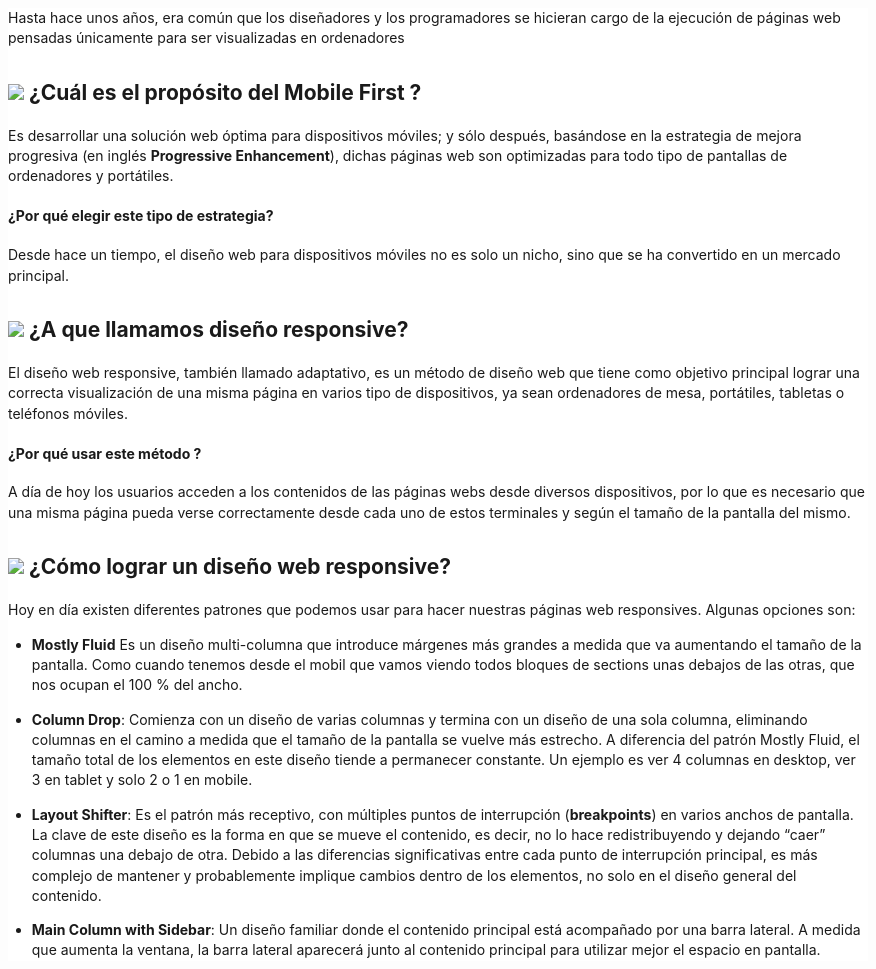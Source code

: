 Hasta hace unos años, era común que los diseñadores y los programadores se hicieran cargo de la ejecución de páginas web pensadas únicamente para ser visualizadas en ordenadores


## <img src="https://img.icons8.com/ios/40/000000/two-smartphones.png"/> ¿Cuál es el propósito del Mobile First ?

Es desarrollar una solución web óptima para dispositivos móviles; y sólo después, basándose en la estrategia de mejora progresiva (en inglés **Progressive Enhancement**), dichas páginas web son optimizadas para todo tipo de pantallas de ordenadores y portátiles.

#### ¿Por qué elegir este tipo de estrategia?

Desde hace un tiempo, el diseño web para dispositivos móviles no es solo un nicho, sino que se ha convertido en un mercado principal.



## <img src="https://img.icons8.com/ios/40/000000/two-smartphones.png"/> ¿A que llamamos diseño responsive?

El diseño web responsive, también llamado adaptativo, es un método de diseño web que tiene como objetivo principal lograr una correcta visualización de una misma página en varios tipo de dispositivos, ya sean ordenadores de mesa, portátiles, tabletas o teléfonos móviles.

#### ¿Por qué usar este método ?

A día de hoy los usuarios acceden a los contenidos de las páginas webs desde diversos dispositivos, por lo que es necesario que una misma página pueda verse correctamente desde cada uno de estos terminales y según el tamaño de la pantalla del mismo.


## <img src="https://img.icons8.com/ios/40/000000/two-smartphones.png"/> ¿Cómo lograr un diseño web responsive?

Hoy en día existen diferentes patrones que podemos usar para hacer nuestras páginas web responsives. Algunas opciones son:


- **Mostly Fluid** Es un diseño multi-columna que introduce márgenes más grandes a medida que va aumentando el tamaño de la pantalla. Como cuando tenemos desde el mobil que vamos viendo todos bloques de sections unas debajos de las otras, que nos ocupan el 100 % del ancho.

- **Column Drop**: Comienza con un diseño de varias columnas y termina con un diseño de una sola columna, eliminando columnas en el camino a medida que el tamaño de la pantalla se vuelve más estrecho. A diferencia del patrón Mostly Fluid, el tamaño total de los elementos en este diseño tiende a permanecer constante. Un ejemplo es ver  4 columnas en desktop, ver 3 en tablet y solo 2 o 1 en mobile.

- **Layout Shifter**: Es el patrón más receptivo, con múltiples puntos de interrupción (**breakpoints**) en varios anchos de pantalla. La clave de este diseño es la forma en que se mueve el contenido, es decir, no lo hace redistribuyendo y dejando “caer” columnas una debajo de otra. Debido a las diferencias significativas entre cada punto de interrupción principal, es más complejo de mantener y probablemente implique cambios dentro de los elementos, no solo en el diseño general del contenido.

- **Main Column with Sidebar**: Un diseño familiar donde el contenido principal está acompañado por una barra lateral. A medida que aumenta la ventana, la barra lateral aparecerá junto al contenido principal para utilizar mejor el espacio en pantalla.
